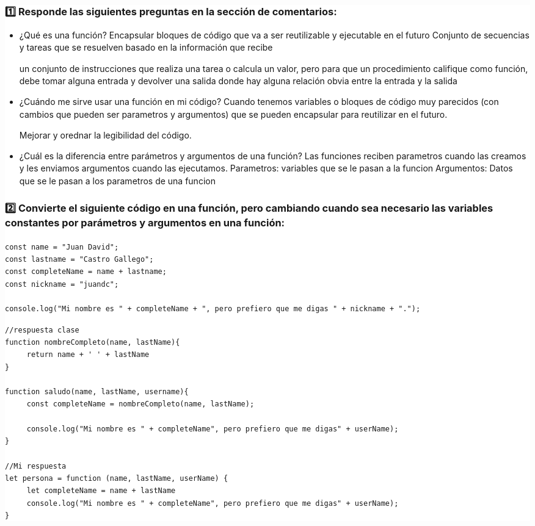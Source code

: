 ### 1️⃣ Responde las siguientes preguntas en la sección de comentarios:

- ¿Qué es una función?
  Encapsular bloques de código que va a ser reutilizable y ejecutable en el futuro
  Conjunto de secuencias y tareas que se resuelven basado en la información que recibe

  un conjunto de instrucciones que realiza una tarea o calcula un valor, pero para que un procedimiento califique como función, debe tomar alguna entrada y devolver una salida donde hay alguna relación obvia entre la entrada y la salida

- ¿Cuándo me sirve usar una función en mi código?
  Cuando tenemos variables o bloques de código muy parecidos (con cambios que pueden ser parametros y argumentos) que se pueden encapsular para reutilizar en el futuro.

  Mejorar y orednar la legibilidad del código.

- ¿Cuál es la diferencia entre parámetros y argumentos de una función?
  Las funciones reciben parametros cuando las creamos y les enviamos argumentos cuando las ejecutamos.
  Parametros: variables que se le pasan a la funcion
  Argumentos: Datos que se le pasan a los parametros de una funcion

### 2️⃣ Convierte el siguiente código en una función, pero cambiando cuando sea necesario las variables constantes por parámetros y argumentos en una función:

```
const name = "Juan David";
const lastname = "Castro Gallego";
const completeName = name + lastname;
const nickname = "juandc";

console.log("Mi nombre es " + completeName + ", pero prefiero que me digas " + nickname + ".");
```

```
//respuesta clase
function nombreCompleto(name, lastName){
     return name + ' ' + lastName
}

function saludo(name, lastName, username){
     const completeName = nombreCompleto(name, lastName);

     console.log("Mi nombre es " + completeName", pero prefiero que me digas" + userName);
}

//Mi respuesta
let persona = function (name, lastName, userName) {
     let completeName = name + lastName
     console.log("Mi nombre es " + completeName", pero prefiero que me digas" + userName);
}
```
